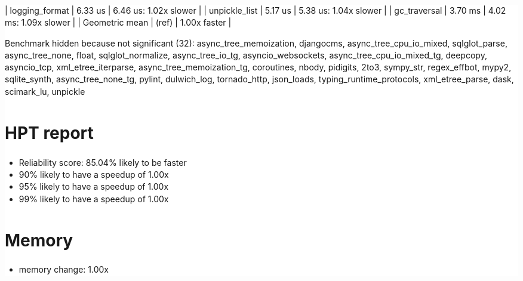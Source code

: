 | logging_format          | 6.33 us                                                                | 6.46 us: 1.02x slower                                                  |
| unpickle_list           | 5.17 us                                                                | 5.38 us: 1.04x slower                                                  |
| gc_traversal            | 3.70 ms                                                                | 4.02 ms: 1.09x slower                                                  |
| Geometric mean          | (ref)                                                                  | 1.00x faster                                                           |

Benchmark hidden because not significant (32): async_tree_memoization, djangocms, async_tree_cpu_io_mixed, sqlglot_parse, async_tree_none, float, sqlglot_normalize, async_tree_io_tg, asyncio_websockets, async_tree_cpu_io_mixed_tg, deepcopy, asyncio_tcp, xml_etree_iterparse, async_tree_memoization_tg, coroutines, nbody, pidigits, 2to3, sympy_str, regex_effbot, mypy2, sqlite_synth, async_tree_none_tg, pylint, dulwich_log, tornado_http, json_loads, typing_runtime_protocols, xml_etree_parse, dask, scimark_lu, unpickle

# HPT report

- Reliability score: 85.04% likely to be faster
- 90% likely to have a speedup of 1.00x
- 95% likely to have a speedup of 1.00x
- 99% likely to have a speedup of 1.00x

# Memory
- memory change: 1.00x